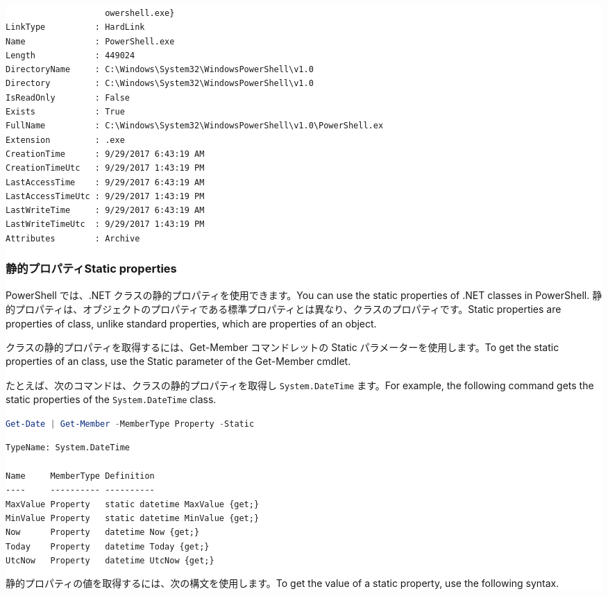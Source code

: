```output
                    owershell.exe}
LinkType          : HardLink
Name              : PowerShell.exe
Length            : 449024
DirectoryName     : C:\Windows\System32\WindowsPowerShell\v1.0
Directory         : C:\Windows\System32\WindowsPowerShell\v1.0
IsReadOnly        : False
Exists            : True
FullName          : C:\Windows\System32\WindowsPowerShell\v1.0\PowerShell.ex
Extension         : .exe
CreationTime      : 9/29/2017 6:43:19 AM
CreationTimeUtc   : 9/29/2017 1:43:19 PM
LastAccessTime    : 9/29/2017 6:43:19 AM
LastAccessTimeUtc : 9/29/2017 1:43:19 PM
LastWriteTime     : 9/29/2017 6:43:19 AM
LastWriteTimeUtc  : 9/29/2017 1:43:19 PM
Attributes        : Archive
```

### <a name="static-properties"></a><span data-ttu-id="2f4e4-147">静的プロパティ</span><span class="sxs-lookup"><span data-stu-id="2f4e4-147">Static properties</span></span>

<span data-ttu-id="2f4e4-148">PowerShell では、.NET クラスの静的プロパティを使用できます。</span><span class="sxs-lookup"><span data-stu-id="2f4e4-148">You can use the static properties of .NET classes in PowerShell.</span></span> <span data-ttu-id="2f4e4-149">静的プロパティは、オブジェクトのプロパティである標準プロパティとは異なり、クラスのプロパティです。</span><span class="sxs-lookup"><span data-stu-id="2f4e4-149">Static properties are properties of class, unlike standard properties, which are properties of an object.</span></span>

<span data-ttu-id="2f4e4-150">クラスの静的プロパティを取得するには、Get-Member コマンドレットの Static パラメーターを使用します。</span><span class="sxs-lookup"><span data-stu-id="2f4e4-150">To get the static properties of an class, use the Static parameter of the Get-Member cmdlet.</span></span>

<span data-ttu-id="2f4e4-151">たとえば、次のコマンドは、クラスの静的プロパティを取得し `System.DateTime` ます。</span><span class="sxs-lookup"><span data-stu-id="2f4e4-151">For example, the following command gets the static properties of the `System.DateTime` class.</span></span>

```powershell
Get-Date | Get-Member -MemberType Property -Static
```

```Output
TypeName: System.DateTime

Name     MemberType Definition
----     ---------- ----------
MaxValue Property   static datetime MaxValue {get;}
MinValue Property   static datetime MinValue {get;}
Now      Property   datetime Now {get;}
Today    Property   datetime Today {get;}
UtcNow   Property   datetime UtcNow {get;}
```

<span data-ttu-id="2f4e4-152">静的プロパティの値を取得するには、次の構文を使用します。</span><span class="sxs-lookup"><span data-stu-id="2f4e4-152">To get the value of a static property, use the following syntax.</span></span>
